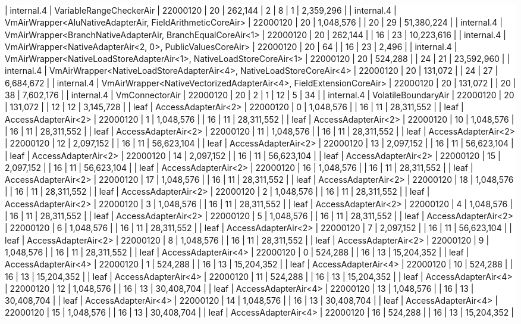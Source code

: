 | internal.4 | VariableRangeCheckerAir | 22000120 | 20 | 262,144 | 2 | 8 | 1 | 2,359,296 | 
| internal.4 | VmAirWrapper<AluNativeAdapterAir, FieldArithmeticCoreAir> | 22000120 | 20 | 1,048,576 |  | 20 | 29 | 51,380,224 | 
| internal.4 | VmAirWrapper<BranchNativeAdapterAir, BranchEqualCoreAir<1> | 22000120 | 20 | 262,144 |  | 16 | 23 | 10,223,616 | 
| internal.4 | VmAirWrapper<NativeAdapterAir<2, 0>, PublicValuesCoreAir> | 22000120 | 20 | 64 |  | 16 | 23 | 2,496 | 
| internal.4 | VmAirWrapper<NativeLoadStoreAdapterAir<1>, NativeLoadStoreCoreAir<1> | 22000120 | 20 | 524,288 |  | 24 | 21 | 23,592,960 | 
| internal.4 | VmAirWrapper<NativeLoadStoreAdapterAir<4>, NativeLoadStoreCoreAir<4> | 22000120 | 20 | 131,072 |  | 24 | 27 | 6,684,672 | 
| internal.4 | VmAirWrapper<NativeVectorizedAdapterAir<4>, FieldExtensionCoreAir> | 22000120 | 20 | 131,072 |  | 20 | 38 | 7,602,176 | 
| internal.4 | VmConnectorAir | 22000120 | 20 | 2 | 1 | 12 | 5 | 34 | 
| internal.4 | VolatileBoundaryAir | 22000120 | 20 | 131,072 |  | 12 | 12 | 3,145,728 | 
| leaf | AccessAdapterAir<2> | 22000120 | 0 | 1,048,576 |  | 16 | 11 | 28,311,552 | 
| leaf | AccessAdapterAir<2> | 22000120 | 1 | 1,048,576 |  | 16 | 11 | 28,311,552 | 
| leaf | AccessAdapterAir<2> | 22000120 | 10 | 1,048,576 |  | 16 | 11 | 28,311,552 | 
| leaf | AccessAdapterAir<2> | 22000120 | 11 | 1,048,576 |  | 16 | 11 | 28,311,552 | 
| leaf | AccessAdapterAir<2> | 22000120 | 12 | 2,097,152 |  | 16 | 11 | 56,623,104 | 
| leaf | AccessAdapterAir<2> | 22000120 | 13 | 2,097,152 |  | 16 | 11 | 56,623,104 | 
| leaf | AccessAdapterAir<2> | 22000120 | 14 | 2,097,152 |  | 16 | 11 | 56,623,104 | 
| leaf | AccessAdapterAir<2> | 22000120 | 15 | 2,097,152 |  | 16 | 11 | 56,623,104 | 
| leaf | AccessAdapterAir<2> | 22000120 | 16 | 1,048,576 |  | 16 | 11 | 28,311,552 | 
| leaf | AccessAdapterAir<2> | 22000120 | 17 | 1,048,576 |  | 16 | 11 | 28,311,552 | 
| leaf | AccessAdapterAir<2> | 22000120 | 18 | 1,048,576 |  | 16 | 11 | 28,311,552 | 
| leaf | AccessAdapterAir<2> | 22000120 | 2 | 1,048,576 |  | 16 | 11 | 28,311,552 | 
| leaf | AccessAdapterAir<2> | 22000120 | 3 | 1,048,576 |  | 16 | 11 | 28,311,552 | 
| leaf | AccessAdapterAir<2> | 22000120 | 4 | 1,048,576 |  | 16 | 11 | 28,311,552 | 
| leaf | AccessAdapterAir<2> | 22000120 | 5 | 1,048,576 |  | 16 | 11 | 28,311,552 | 
| leaf | AccessAdapterAir<2> | 22000120 | 6 | 1,048,576 |  | 16 | 11 | 28,311,552 | 
| leaf | AccessAdapterAir<2> | 22000120 | 7 | 2,097,152 |  | 16 | 11 | 56,623,104 | 
| leaf | AccessAdapterAir<2> | 22000120 | 8 | 1,048,576 |  | 16 | 11 | 28,311,552 | 
| leaf | AccessAdapterAir<2> | 22000120 | 9 | 1,048,576 |  | 16 | 11 | 28,311,552 | 
| leaf | AccessAdapterAir<4> | 22000120 | 0 | 524,288 |  | 16 | 13 | 15,204,352 | 
| leaf | AccessAdapterAir<4> | 22000120 | 1 | 524,288 |  | 16 | 13 | 15,204,352 | 
| leaf | AccessAdapterAir<4> | 22000120 | 10 | 524,288 |  | 16 | 13 | 15,204,352 | 
| leaf | AccessAdapterAir<4> | 22000120 | 11 | 524,288 |  | 16 | 13 | 15,204,352 | 
| leaf | AccessAdapterAir<4> | 22000120 | 12 | 1,048,576 |  | 16 | 13 | 30,408,704 | 
| leaf | AccessAdapterAir<4> | 22000120 | 13 | 1,048,576 |  | 16 | 13 | 30,408,704 | 
| leaf | AccessAdapterAir<4> | 22000120 | 14 | 1,048,576 |  | 16 | 13 | 30,408,704 | 
| leaf | AccessAdapterAir<4> | 22000120 | 15 | 1,048,576 |  | 16 | 13 | 30,408,704 | 
| leaf | AccessAdapterAir<4> | 22000120 | 16 | 524,288 |  | 16 | 13 | 15,204,352 | 